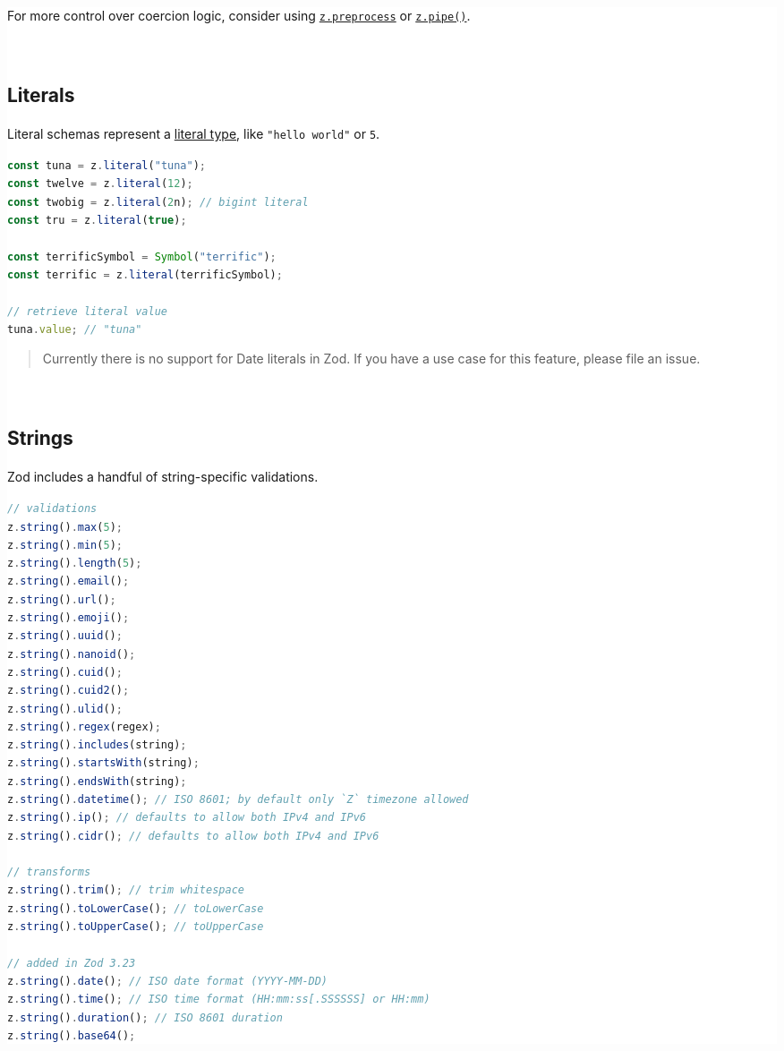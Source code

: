 For more control over coercion logic, consider using [`z.preprocess`](#preprocess) or [`z.pipe()`](#pipe).

<br/>

## Literals

Literal schemas represent a [literal type](https://www.typescriptlang.org/docs/handbook/2/everyday-types.html#literal-types), like `"hello world"` or `5`.

```ts
const tuna = z.literal("tuna");
const twelve = z.literal(12);
const twobig = z.literal(2n); // bigint literal
const tru = z.literal(true);

const terrificSymbol = Symbol("terrific");
const terrific = z.literal(terrificSymbol);

// retrieve literal value
tuna.value; // "tuna"
```

> Currently there is no support for Date literals in Zod. If you have a use case for this feature, please file an issue.

<br/>

## Strings

Zod includes a handful of string-specific validations.

```ts
// validations
z.string().max(5);
z.string().min(5);
z.string().length(5);
z.string().email();
z.string().url();
z.string().emoji();
z.string().uuid();
z.string().nanoid();
z.string().cuid();
z.string().cuid2();
z.string().ulid();
z.string().regex(regex);
z.string().includes(string);
z.string().startsWith(string);
z.string().endsWith(string);
z.string().datetime(); // ISO 8601; by default only `Z` timezone allowed
z.string().ip(); // defaults to allow both IPv4 and IPv6
z.string().cidr(); // defaults to allow both IPv4 and IPv6

// transforms
z.string().trim(); // trim whitespace
z.string().toLowerCase(); // toLowerCase
z.string().toUpperCase(); // toUpperCase

// added in Zod 3.23
z.string().date(); // ISO date format (YYYY-MM-DD)
z.string().time(); // ISO time format (HH:mm:ss[.SSSSSS] or HH:mm)
z.string().duration(); // ISO 8601 duration
z.string().base64();
```
